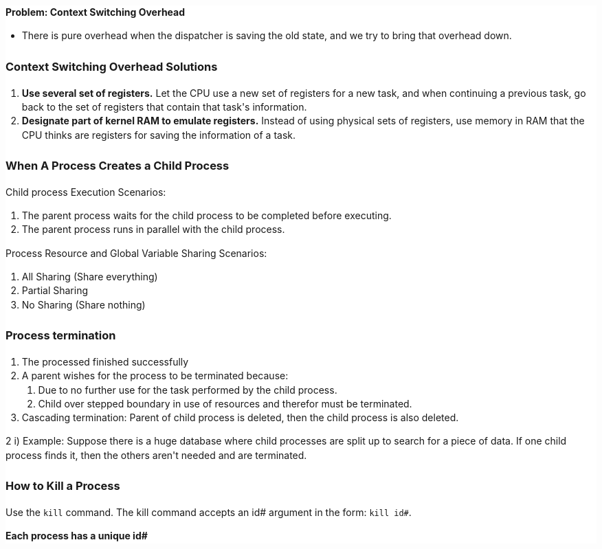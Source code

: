 **Problem: Context Switching Overhead**
- There is pure overhead when the dispatcher is saving the old state, and we try to bring that overhead down. 

### Context Switching Overhead Solutions 
1. **Use several set of registers.** Let the CPU use a new set of registers for a new task, and when continuing a previous task, go back to the set of registers that contain that task's information. 
2. **Designate part of kernel RAM to emulate registers.** Instead of using physical sets of registers, use memory in RAM that the CPU thinks are registers for saving the information of a task. 

### When A Process Creates a Child Process
Child process Execution Scenarios:
1. The parent process waits for the child process to be completed before executing. 
2. The parent process runs in parallel with the child process.
   
Process Resource and Global Variable Sharing Scenarios:
1. All Sharing (Share everything)
2. Partial Sharing
3. No Sharing (Share nothing)


### Process termination
1. The processed finished successfully 
2. A parent wishes for the process to be terminated because:
    1. Due to no further use for the task performed by the child process.
    2. Child over stepped boundary in use of resources and therefor must be terminated.  
3. Cascading termination: Parent of child process is deleted, then the child process is also deleted.

2 i) Example: Suppose there is a huge database where child processes are split up to search for a piece of data. If one child process finds it, then the others aren't needed and are terminated.   

### How to Kill a Process
Use the `kill` command. The kill command accepts an id# argument in the form: `kill id#`.

**Each process has a unique id#**